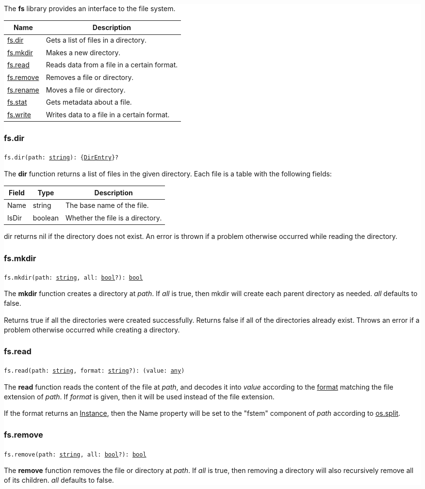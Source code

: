 The **fs** library provides an interface to the file system.

Name                   | Description
-----------------------|------------
[fs.dir][fs.dir]       | Gets a list of files in a directory.
[fs.mkdir][fs.mkdir]   | Makes a new directory.
[fs.read][fs.read]     | Reads data from a file in a certain format.
[fs.remove][fs.remove] | Removes a file or directory.
[fs.rename][fs.rename] | Moves a file or directory.
[fs.stat][fs.stat]     | Gets metadata about a file.
[fs.write][fs.write]   | Writes data to a file in a certain format.

### fs.dir
[fs.dir]: #user-content-fsdir
<code>fs.dir(path: [string](##)): {[DirEntry](##)}?</code>

The **dir** function returns a list of files in the given directory. Each file
is a table with the following fields:

Field   | Type    | Description
--------|---------|------------
Name    | string  | The base name of the file.
IsDir   | boolean | Whether the file is a directory.

dir returns nil if the directory does not exist. An error is thrown if a problem
otherwise occurred while reading the directory.

### fs.mkdir
[fs.mkdir]: #user-content-fsmkdir
<code>fs.mkdir(path: [string](##), all: [bool](##)?): [bool](##)</code>

The **mkdir** function creates a directory at *path*. If *all* is true, then
mkdir will create each parent directory as needed. *all* defaults to false.

Returns true if all the directories were created successfully. Returns false if
all of the directories already exist. Throws an error if a problem otherwise
occurred while creating a directory.

### fs.read
[fs.read]: #user-content-fsread
<code>fs.read(path: [string](##), format: [string](##)?): (value: [any](##))</code>

The **read** function reads the content of the file at *path*, and decodes it
into *value* according to the [format](formats.md) matching the file extension
of *path*. If *format* is given, then it will be used instead of the file
extension.

If the format returns an [Instance][Instance], then the Name property will be
set to the "fstem" component of *path* according to
[os.split](libraries.md#user-content-ossplit).

### fs.remove
[fs.remove]: #user-content-fsremove
<code>fs.remove(path: [string](##), all: [bool](##)?): [bool](##)</code>

The **remove** function removes the file or directory at *path*. If *all* is
true, then removing a directory will also recursively remove all of its
children. *all* defaults to false.


[base]: #user-content-base
[rbxmk]: #user-content-rbxmk
[rbxmk.cookiesFrom]: #user-content-rbxmkcookiesfrom
[rbxmk.decodeFormat]: #user-content-rbxmkdecodeformat
[rbxmk.diffDesc]: #user-content-rbxmkdiffdesc
[rbxmk.encodeFormat]: #user-content-rbxmkencodeformat
[rbxmk.formatCanDecode]: #user-content-rbxmkformatcandecode
[rbxmk.globalAttrConfig]: #user-content-rbxmkglobalattrconfig
[rbxmk.globalDesc]: #user-content-rbxmkglobaldesc
[rbxmk.loadFile]: #user-content-rbxmkloadfile
[rbxmk.loadString]: #user-content-rbxmkloadstring
[rbxmk.newAttrConfig]: #user-content-rbxmknewattrconfig
[rbxmk.newCookie]: #user-content-rbxmknewcookie
[rbxmk.newDesc]: #user-content-rbxmknewdesc
[rbxmk.patchDesc]: #user-content-rbxmkpatchdesc
[rbxmk.runFile]: #user-content-rbxmkrunfile
[rbxmk.runString]: #user-content-rbxmkrunstring
[roblox]: #user-content-roblox
[clipboard]: #user-content-clipboard
[clipboard.read]: #user-content-clipboardread
[clipboard.write]: #user-content-clipboardwrite
[fs]: #user-content-fs
[fs.rename]: #user-content-fsrename
[fs.stat]: #user-content-fsstat
[fs.write]: #user-content-fswrite
[http]: #user-content-http
[http.request]: #user-content-httprequest
[math]: #user-content-math
[math.clamp]: #user-content-mathclamp
[math.log]: #user-content-mathlog
[math.round]: #user-content-mathround
[math.sign]: #user-content-mathsign
[os]: #user-content-os
[os.clean]: #user-content-osclean
[os.expand]: #user-content-osexpand
[os.getenv]: #user-content-osgetenv
[os.join]: #user-content-osjoin
[os.split]: #user-content-ossplit
[rbxassetid]: #user-content-rbxassetid
[rbxassetid.read]: #user-content-rbxassetidread
[rbxassetid.write]: #user-content-rbxassetidwrite
[string]: #user-content-string
[string.split]: #user-content-stringsplit
[sym]: #user-content-sym
[table]: #user-content-table
[table.clear]: #user-content-tableclear
[table.create]: #user-content-tablecreate
[table.find]: #user-content-tablefind
[table.move]: #user-content-tablemove
[table.pack]: #user-content-tablepack
[table.unpack]: #user-content-tableunpack
[types]: #user-content-types
[AttrConfig]: types.md#user-content-attrconfig
[CallbackDesc]: types.md#user-content-callbackdesc
[ClassDesc]: types.md#user-content-classdesc
[Cookie]: types.md#user-content-cookie
[Cookies]: types.md#user-content-cookies
[DataModel.sym.Metadata]: types.md#user-content-datamodelsymmetadata
[DataModel]: types.md#user-content-datamodel
[DescAction]: types.md#user-content-descaction
[EnumDesc]: types.md#user-content-enumdesc
[EnumItemDesc]: types.md#user-content-enumitemdesc
[EventDesc]: types.md#user-content-eventdesc
[FunctionDesc]: types.md#user-content-functiondesc
[HTTPOptions]: types.md#user-content-httpoptions
[HTTPRequest]: types.md#user-content-httprequest
[Instance.sym.AttrConfig]: types.md#user-content-instancesymattrconfig
[Instance.sym.Desc]: types.md#user-content-instancesymdesc
[Instance.sym.IsService]: types.md#user-content-instancesymisservice
[Instance.sym.Properties]: types.md#user-content-instancesymproperties
[Instance.sym.RawAttrConfig]: types.md#user-content-instancesymrawattrconfig
[Instance.sym.RawDesc]: types.md#user-content-instancesymrawdesc
[Instance.sym.Reference]: types.md#user-content-instancesymreference
[Instance]: types.md#user-content-instance
[ParameterDesc]: types.md#user-content-parameterdesc
[PropertyDesc]: types.md#user-content-propertydesc
[RBXAssetOptions]: types.md#user-content-rbxassetoptions
[RootDesc]: types.md#user-content-rootdesc
[TypeDesc]: types.md#user-content-typedesc